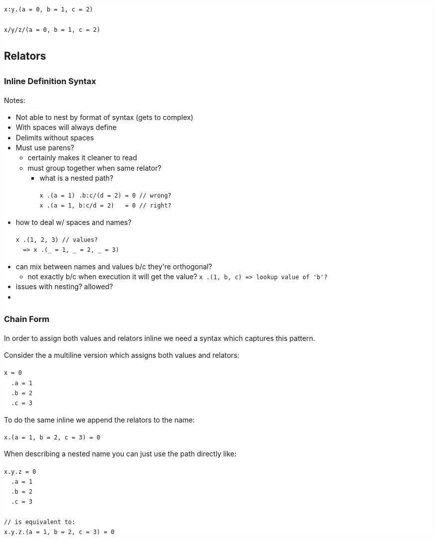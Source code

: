 ```
x:y.(a = 0, b = 1, c = 2)

x/y/z/(a = 0, b = 1, c = 2)
```

## Relators

### Inline Definition Syntax

Notes:
* Not able to nest by format of syntax (gets to complex)
* With spaces will always define
* Delimits without spaces
* Must use parens?
  * certainly makes it cleaner to read
  * must group together when same relator?
    * what is a nested path?
      ```
      x .(a = 1) .b:c/(d = 2) = 0 // wrong?
      x .(a = 1, b:c/d = 2)   = 0 // right?
      ```
* how to deal w/ spaces and names?
  ```
  x .(1, 2, 3) // values?
    => x .(_ = 1, _ = 2, _ = 3)
  ```
* can mix between names and values b/c they're orthogonal?
  * not exactly b/c when execution it will get the value? `x .(1, b, c) => lookup value of 'b'?`
* issues with nesting? allowed?
* 

### Chain Form

In order to assign both values and relators inline we need a syntax which captures this pattern.

Consider the a multiline version which assigns both values and relators:
```
x = 0
  .a = 1
  .b = 2
  .c = 3
```

To do the same inline we append the relators to the name:
```
x.(a = 1, b = 2, c = 3) = 0
```

When describing a nested name you can just use the path directly like:
```
x.y.z = 0
  .a = 1
  .b = 2
  .c = 3

// is equivalent to:
x.y.z.(a = 1, b = 2, c = 3) = 0
```
